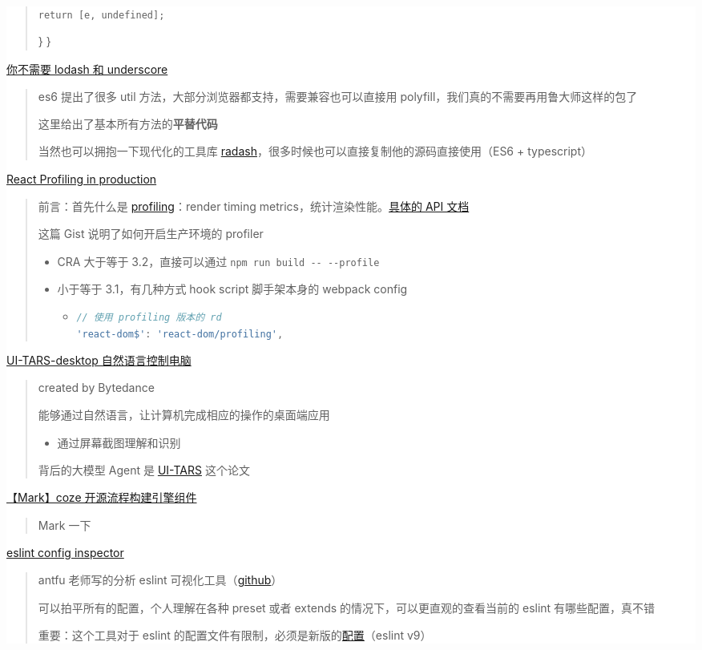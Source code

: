 >     return [e, undefined];
>   }
> }
> ```

[你不需要 lodash 和 underscore](https://github.com/you-dont-need/You-Dont-Need-Lodash-Underscore)

> es6 提出了很多 util 方法，大部分浏览器都支持，需要兼容也可以直接用 polyfill，我们真的不需要再用鲁大师这样的包了
>
> 这里给出了基本所有方法的**平替代码**
>
> 当然也可以拥抱一下现代化的工具库 [radash](https://github.com/sodiray/radash)，很多时候也可以直接复制他的源码直接使用（ES6 + typescript）

[React Profiling in production](https://gist.github.com/bvaughn/25e6233aeb1b4f0cdb8d8366e54a3977#profiling-in-production)

> 前言：首先什么是 [profiling](https://github.com/reactjs/rfcs/blob/main/text/0051-profiler.md)：render timing metrics，统计渲染性能。[具体的 API 文档](https://react.dev/reference/react/Profiler)
>
> 这篇 Gist 说明了如何开启生产环境的 profiler
>
> - CRA 大于等于 3.2，直接可以通过 `npm run build -- --profile`
>
> - 小于等于 3.1，有几种方式 hook script 脚手架本身的 webpack config
>
>   - ```js
>     // 使用 profiling 版本的 rd
>     'react-dom$': 'react-dom/profiling',
>     ```
>
> ```
>
> ```

[UI-TARS-desktop 自然语言控制电脑](https://github.com/bytedance/UI-TARS-desktop)

> created by Bytedance
>
> 能够通过自然语言，让计算机完成相应的操作的桌面端应用
>
> - 通过屏幕截图理解和识别
>
> 背后的大模型 Agent 是 [UI-TARS](https://github.com/bytedance/UI-TARS) 这个论文

[【Mark】coze 开源流程构建引擎组件](https://github.com/coze-dev/flowgram.ai)

> Mark 一下

[eslint config inspector](https://eslint.org/blog/2024/04/eslint-config-inspector/)

> antfu 老师写的分析 eslint 可视化工具（[github](https://github.com/eslint/config-inspector)）
>
> 可以拍平所有的配置，个人理解在各种 preset 或者 extends 的情况下，可以更直观的查看当前的 eslint 有哪些配置，真不错
>
> 重要：这个工具对于 eslint 的配置文件有限制，必须是新版的[配置](https://eslint.org/docs/latest/use/configure/configuration-files)（eslint v9）
